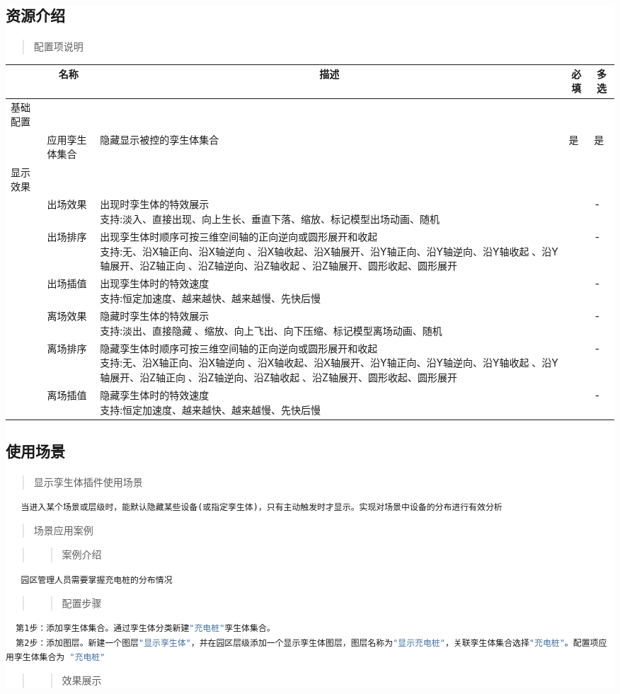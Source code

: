 ## 资源介绍

> 配置项说明
 
||名称|描述|必填|多选|
|-|----|----|----|----|
|基础配置||||
||应用孪生体集合|隐藏显示被控的孪生体集合|是|是|
|显示效果||||
||出场效果|出现时孪生体的特效展示</br>支持:淡入、直接出现、向上生长、垂直下落、缩放、标记模型出场动画、随机||-|
||出场排序|出现孪生体时顺序可按三维空间轴的正向逆向或圆形展开和收起</br>支持:无、沿X轴正向、沿X轴逆向	、沿X轴收起、沿X轴展开、沿Y轴正向、沿Y轴逆向、沿Y轴收起	、沿Y轴展开、沿Z轴正向	、沿Z轴逆向、沿Z轴收起	、沿Z轴展开、圆形收起、圆形展开||-|
||出场插值|出现孪生体时的特效速度</br>支持:恒定加速度、越来越快、越来越慢、先快后慢||-|
||离场效果|隐藏时孪生体的特效展示</br>支持:淡出、直接隐藏	、缩放、向上飞出、向下压缩、标记模型离场动画、随机||-|
||离场排序|隐藏孪生体时顺序可按三维空间轴的正向逆向或圆形展开和收起</br>支持:无、沿X轴正向、沿X轴逆向	、沿X轴收起、沿X轴展开、沿Y轴正向、沿Y轴逆向、沿Y轴收起	、沿Y轴展开、沿Z轴正向	、沿Z轴逆向、沿Z轴收起	、沿Z轴展开、圆形收起、圆形展开||-|
||离场插值|隐藏孪生体时的特效速度</br>支持:恒定加速度、越来越快、越来越慢、先快后慢||-|



## 使用场景
> 显示孪生体插件使用场景
```text
   当进入某个场景或层级时，能默认隐藏某些设备(或指定孪生体)，只有主动触发时才显示。实现对场景中设备的分布进行有效分析
```
> 场景应用案例

>> 案例介绍
```javascript
   园区管理人员需要掌握充电桩的分布情况
```
>> 配置步骤
```javascript
  第1步：添加孪生体集合。通过孪生体分类新建"充电桩"孪生体集合。
  第2步：添加图层。新建一个图层"显示孪生体"，并在园区层级添加一个显示孪生体图层，图层名称为"显示充电桩"，关联孪生体集合选择"充电桩"。配置项应用孪生体集合为 "充电桩"
```
>> 效果展示
